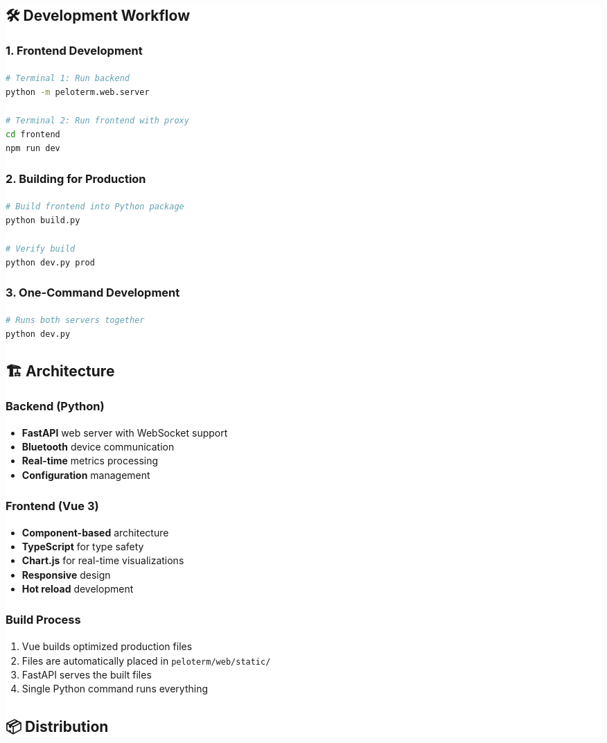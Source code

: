 ## 🛠 Development Workflow

### 1. Frontend Development
```bash
# Terminal 1: Run backend
python -m peloterm.web.server

# Terminal 2: Run frontend with proxy
cd frontend
npm run dev
```

### 2. Building for Production
```bash
# Build frontend into Python package
python build.py

# Verify build
python dev.py prod
```

### 3. One-Command Development
```bash
# Runs both servers together
python dev.py
```

## 🏗 Architecture

### Backend (Python)
- **FastAPI** web server with WebSocket support
- **Bluetooth** device communication
- **Real-time** metrics processing
- **Configuration** management

### Frontend (Vue 3)
- **Component-based** architecture
- **TypeScript** for type safety
- **Chart.js** for real-time visualizations
- **Responsive** design
- **Hot reload** development

### Build Process
1. Vue builds optimized production files
2. Files are automatically placed in `peloterm/web/static/`
3. FastAPI serves the built files
4. Single Python command runs everything

## 📦 Distribution
